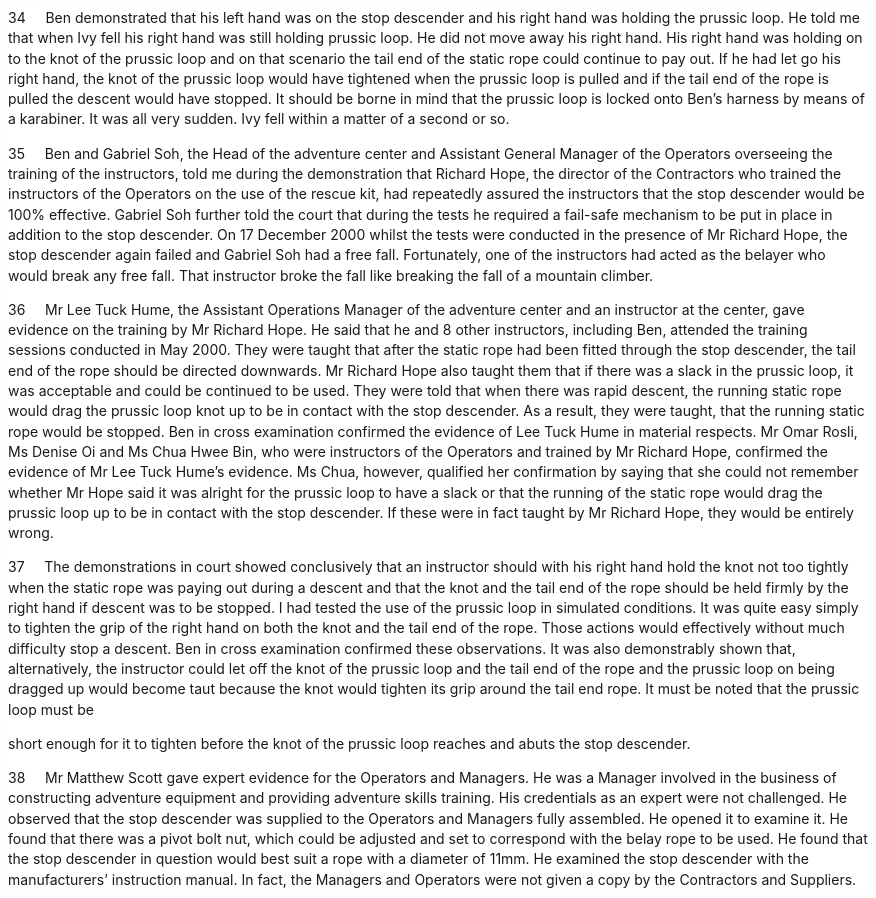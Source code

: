 34     Ben demonstrated that his left hand was on the stop descender and his right hand was holding the prussic loop. He told me that when Ivy fell his right hand was still holding prussic loop. He did not move away his right hand. His right hand was holding on to the knot of the prussic loop and on that scenario the tail end of the static rope could continue to pay out. If he had let go his right hand, the knot of the prussic loop would have tightened when the prussic loop is pulled and if the tail end of the rope is pulled the descent would have stopped. It should be borne in mind that the prussic loop is locked onto Ben’s harness by means of a karabiner. It was all very sudden. Ivy fell within a matter of a second or so. 

35     Ben and Gabriel Soh, the Head of the adventure center and Assistant General Manager of the Operators overseeing the training of the instructors, told me during the demonstration that Richard Hope, the director of the Contractors who trained the instructors of the Operators on the use of the rescue kit, had repeatedly assured the instructors that the stop descender would be 100% effective. Gabriel Soh further told the court that during the tests he required a fail-safe mechanism to be put in place in addition to the stop descender. On 17 December 2000 whilst the tests were conducted in the presence of Mr Richard Hope, the stop descender again failed and Gabriel Soh had a free fall. Fortunately, one of the instructors had acted as the belayer who would break any free fall. That instructor broke the fall like breaking the fall of a mountain climber. 

36     Mr Lee Tuck Hume, the Assistant Operations Manager of the adventure center and an instructor at the center, gave evidence on the training by Mr Richard Hope. He said that he and 8 other instructors, including Ben, attended the training sessions conducted in May 2000. They were taught that after the static rope had been fitted through the stop descender, the tail end of the rope should be directed downwards. Mr Richard Hope also taught them that if there was a slack in the prussic loop, it was acceptable and could be continued to be used. They were told that when there was rapid descent, the running static rope would drag the prussic loop knot up to be in contact with the stop descender. As a result, they were taught, that the running static rope would be stopped. Ben in cross examination confirmed the evidence of Lee Tuck Hume in material respects. Mr Omar Rosli, Ms Denise Oi and Ms Chua Hwee Bin, who were instructors of the Operators and trained by Mr Richard Hope, confirmed the evidence of Mr Lee Tuck Hume’s evidence. Ms Chua, however, qualified her confirmation by saying that she could not remember whether Mr Hope said it was alright for the prussic loop to have a slack or that the running of the static rope would drag the prussic loop up to be in contact with the stop descender. If these were in fact taught by Mr Richard Hope, they would be entirely wrong. 

37     The demonstrations in court showed conclusively that an instructor should with his right hand hold the knot not too tightly when the static rope was paying out during a descent and that the knot and the tail end of the rope should be held firmly by the right hand if descent was to be stopped. I had tested the use of the prussic loop in simulated conditions. It was quite easy simply to tighten the grip of the right hand on both the knot and the tail end of the rope. Those actions would effectively without much difficulty stop a descent. Ben in cross examination confirmed these observations. It was also demonstrably shown that, alternatively, the instructor could let off the knot of the prussic loop and the tail end of the rope and the prussic loop on being dragged up would become taut because the knot would tighten its grip around the tail end rope. It must be noted that the prussic loop must be 


short enough for it to tighten before the knot of the prussic loop reaches and abuts the stop descender. 

38     Mr Matthew Scott gave expert evidence for the Operators and Managers. He was a Manager involved in the business of constructing adventure equipment and providing adventure skills training. His credentials as an expert were not challenged. He observed that the stop descender was supplied to the Operators and Managers fully assembled. He opened it to examine it. He found that there was a pivot bolt nut, which could be adjusted and set to correspond with the belay rope to be used. He found that the stop descender in question would best suit a rope with a diameter of 11mm. He examined the stop descender with the manufacturers’ instruction manual. In fact, the Managers and Operators were not given a copy by the Contractors and Suppliers. 
